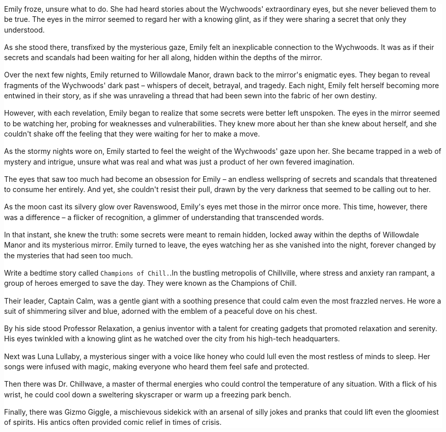 Emily froze, unsure what to do. She had heard stories about the Wychwoods' extraordinary eyes, but she never believed them to be true. The eyes in the mirror seemed to regard her with a knowing glint, as if they were sharing a secret that only they understood.

As she stood there, transfixed by the mysterious gaze, Emily felt an inexplicable connection to the Wychwoods. It was as if their secrets and scandals had been waiting for her all along, hidden within the depths of the mirror.

Over the next few nights, Emily returned to Willowdale Manor, drawn back to the mirror's enigmatic eyes. They began to reveal fragments of the Wychwoods' dark past – whispers of deceit, betrayal, and tragedy. Each night, Emily felt herself becoming more entwined in their story, as if she was unraveling a thread that had been sewn into the fabric of her own destiny.

However, with each revelation, Emily began to realize that some secrets were better left unspoken. The eyes in the mirror seemed to be watching her, probing for weaknesses and vulnerabilities. They knew more about her than she knew about herself, and she couldn't shake off the feeling that they were waiting for her to make a move.

As the stormy nights wore on, Emily started to feel the weight of the Wychwoods' gaze upon her. She became trapped in a web of mystery and intrigue, unsure what was real and what was just a product of her own fevered imagination.

The eyes that saw too much had become an obsession for Emily – an endless wellspring of secrets and scandals that threatened to consume her entirely. And yet, she couldn't resist their pull, drawn by the very darkness that seemed to be calling out to her.

As the moon cast its silvery glow over Ravenswood, Emily's eyes met those in the mirror once more. This time, however, there was a difference – a flicker of recognition, a glimmer of understanding that transcended words.

In that instant, she knew the truth: some secrets were meant to remain hidden, locked away within the depths of Willowdale Manor and its mysterious mirror. Emily turned to leave, the eyes watching her as she vanished into the night, forever changed by the mysteries that had seen too much.<end>

Write a bedtime story called `Champions of Chill.`.<start>In the bustling metropolis of Chillville, where stress and anxiety ran rampant, a group of heroes emerged to save the day. They were known as the Champions of Chill.

Their leader, Captain Calm, was a gentle giant with a soothing presence that could calm even the most frazzled nerves. He wore a suit of shimmering silver and blue, adorned with the emblem of a peaceful dove on his chest.

By his side stood Professor Relaxation, a genius inventor with a talent for creating gadgets that promoted relaxation and serenity. His eyes twinkled with a knowing glint as he watched over the city from his high-tech headquarters.

Next was Luna Lullaby, a mysterious singer with a voice like honey who could lull even the most restless of minds to sleep. Her songs were infused with magic, making everyone who heard them feel safe and protected.

Then there was Dr. Chillwave, a master of thermal energies who could control the temperature of any situation. With a flick of his wrist, he could cool down a sweltering skyscraper or warm up a freezing park bench.

Finally, there was Gizmo Giggle, a mischievous sidekick with an arsenal of silly jokes and pranks that could lift even the gloomiest of spirits. His antics often provided comic relief in times of crisis.
